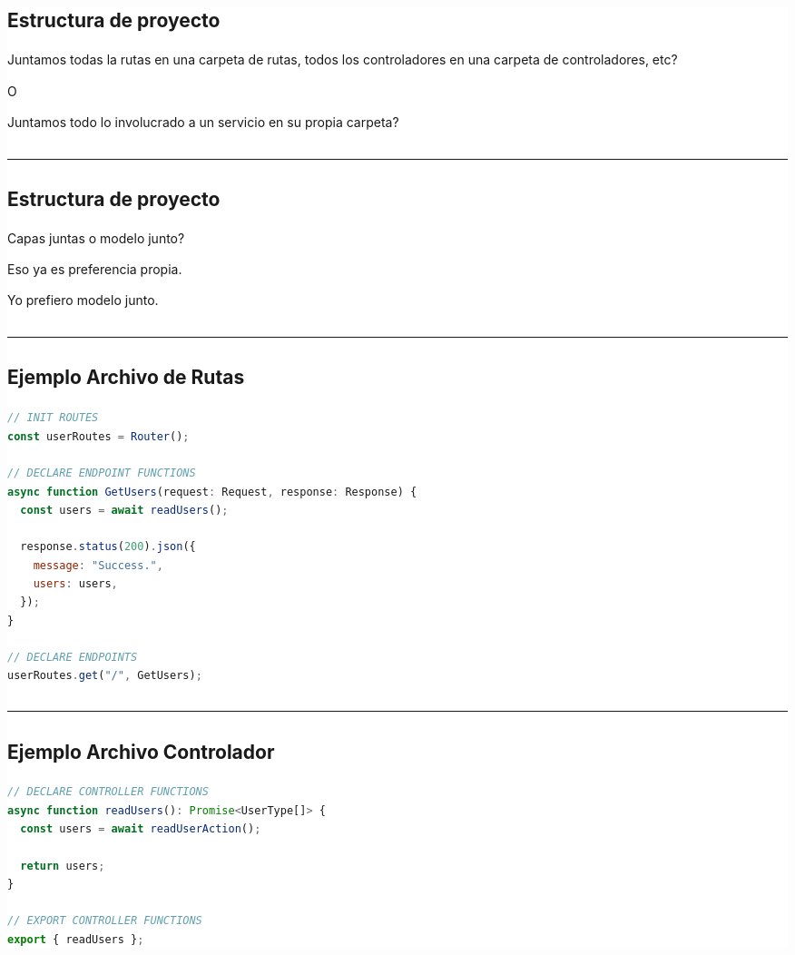 
## Estructura de proyecto

Juntamos todas la rutas en una carpeta de rutas, todos los controladores en una carpeta de controladores, etc?

O

Juntamos todo lo involucrado a un servicio en su propia carpeta?

##

---

## Estructura de proyecto

Capas juntas o modelo junto?

Eso ya es preferencia propia.

Yo prefiero modelo junto.

##

---

## Ejemplo Archivo de Rutas

```js
// INIT ROUTES
const userRoutes = Router();

// DECLARE ENDPOINT FUNCTIONS
async function GetUsers(request: Request, response: Response) {
  const users = await readUsers();

  response.status(200).json({
    message: "Success.",
    users: users,
  });
}

// DECLARE ENDPOINTS
userRoutes.get("/", GetUsers);
```

##

---

## Ejemplo Archivo Controlador

```js
// DECLARE CONTROLLER FUNCTIONS
async function readUsers(): Promise<UserType[]> {
  const users = await readUserAction();

  return users;
}

// EXPORT CONTROLLER FUNCTIONS
export { readUsers };
```
